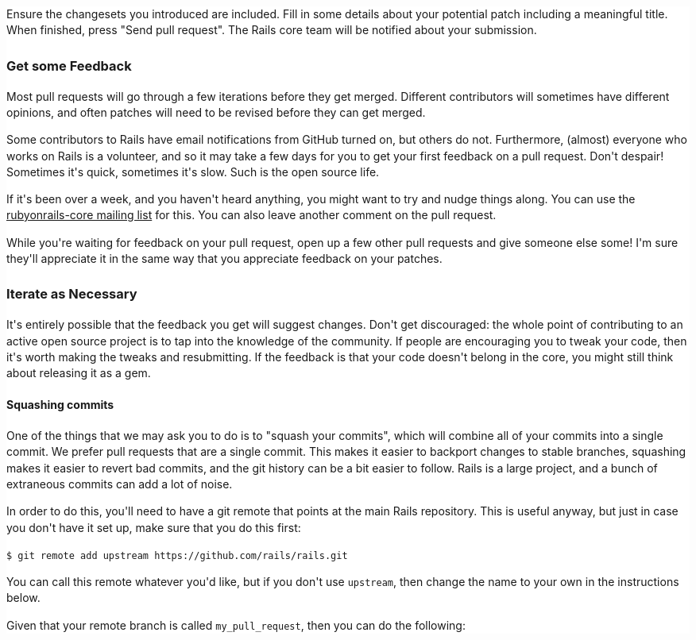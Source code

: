 Ensure the changesets you introduced are included. Fill in some details about
your potential patch including a meaningful title. When finished, press "Send
pull request". The Rails core team will be notified about your submission.

### Get some Feedback

Most pull requests will go through a few iterations before they get merged.
Different contributors will sometimes have different opinions, and often
patches will need to be revised before they can get merged.

Some contributors to Rails have email notifications from GitHub turned on, but
others do not. Furthermore, (almost) everyone who works on Rails is a
volunteer, and so it may take a few days for you to get your first feedback on
a pull request. Don't despair! Sometimes it's quick, sometimes it's slow. Such
is the open source life.

If it's been over a week, and you haven't heard anything, you might want to try
and nudge things along. You can use the [rubyonrails-core mailing
list](https://groups.google.com/forum/#!forum/rubyonrails-core) for this. You can also
leave another comment on the pull request.

While you're waiting for feedback on your pull request, open up a few other
pull requests and give someone else some! I'm sure they'll appreciate it in
the same way that you appreciate feedback on your patches.

### Iterate as Necessary

It's entirely possible that the feedback you get will suggest changes. Don't get discouraged: the whole point of contributing to an active open source project is to tap into the knowledge of the community. If people are encouraging you to tweak your code, then it's worth making the tweaks and resubmitting. If the feedback is that your code doesn't belong in the core, you might still think about releasing it as a gem.

#### Squashing commits

One of the things that we may ask you to do is to "squash your commits", which
will combine all of your commits into a single commit. We prefer pull requests
that are a single commit. This makes it easier to backport changes to stable
branches, squashing makes it easier to revert bad commits, and the git history
can be a bit easier to follow. Rails is a large project, and a bunch of
extraneous commits can add a lot of noise.

In order to do this, you'll need to have a git remote that points at the main
Rails repository. This is useful anyway, but just in case you don't have it set
up, make sure that you do this first:

```bash
$ git remote add upstream https://github.com/rails/rails.git
```

You can call this remote whatever you'd like, but if you don't use `upstream`,
then change the name to your own in the instructions below.

Given that your remote branch is called `my_pull_request`, then you can do the
following:

